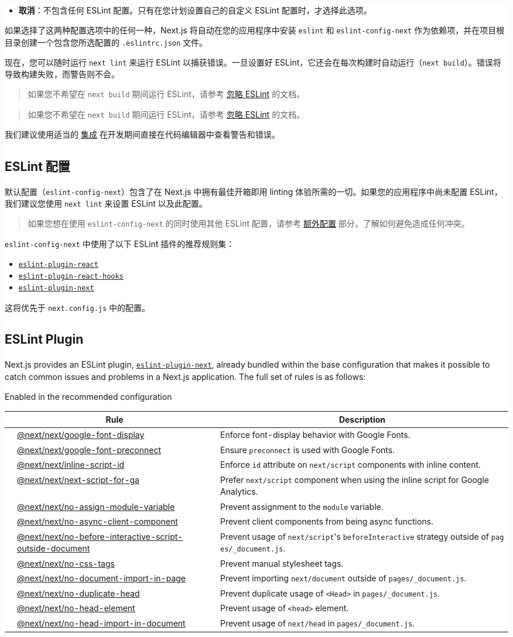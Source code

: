 - **取消**：不包含任何 ESLint 配置。只有在您计划设置自己的自定义 ESLint 配置时，才选择此选项。

如果选择了这两种配置选项中的任何一种，Next.js 将自动在您的应用程序中安装 `eslint` 和 `eslint-config-next` 作为依赖项，并在项目根目录创建一个包含您所选配置的 `.eslintrc.json` 文件。

现在，您可以随时运行 `next lint` 来运行 ESLint 以捕获错误。一旦设置好 ESLint，它还会在每次构建时自动运行（`next build`）。错误将导致构建失败，而警告则不会。

<AppOnly>

> 如果您不希望在 `next build` 期间运行 ESLint，请参考 [忽略 ESLint](/docs/app/api-reference/next-config-js/eslint) 的文档。

</AppOnly>

<PagesOnly>

> 如果您不希望在 `next build` 期间运行 ESLint，请参考 [忽略 ESLint](/docs/pages/api-reference/next-config-js/eslint) 的文档。

</PagesOnly>

我们建议使用适当的 [集成](https://eslint.org/docs/user-guide/integrations#editors) 在开发期间直接在代码编辑器中查看警告和错误。

## ESLint 配置

默认配置（`eslint-config-next`）包含了在 Next.js 中拥有最佳开箱即用 linting 体验所需的一切。如果您的应用程序中尚未配置 ESLint，我们建议您使用 `next lint` 来设置 ESLint 以及此配置。

> 如果您想在使用 `eslint-config-next` 的同时使用其他 ESLint 配置，请参考 [额外配置](#additional-configurations) 部分，了解如何避免造成任何冲突。

`eslint-config-next` 中使用了以下 ESLint 插件的推荐规则集：

- [`eslint-plugin-react`](https://www.npmjs.com/package/eslint-plugin-react)
- [`eslint-plugin-react-hooks`](https://www.npmjs.com/package/eslint-plugin-react-hooks)
- [`eslint-plugin-next`](https://www.npmjs.com/package/@next/eslint-plugin-next)

这将优先于 `next.config.js` 中的配置。
## ESLint Plugin

Next.js provides an ESLint plugin, [`eslint-plugin-next`](https://www.npmjs.com/package/@next/eslint-plugin-next), already bundled within the base configuration that makes it possible to catch common issues and problems in a Next.js application. The full set of rules is as follows:

<Check size={18} /> Enabled in the recommended configuration

|                     | Rule                                                                                                                     | Description                                                                                                      |
| :-----------------: | ------------------------------------------------------------------------------------------------------------------------ | ---------------------------------------------------------------------------------------------------------------- |
| <Check size={18} /> | [@next/next/google-font-display](/docs/messages/google-font-display)                                                     | Enforce font-display behavior with Google Fonts.                                                                 |
| <Check size={18} /> | [@next/next/google-font-preconnect](/docs/messages/google-font-preconnect)                                               | Ensure `preconnect` is used with Google Fonts.                                                                   |
| <Check size={18} /> | [@next/next/inline-script-id](/docs/messages/inline-script-id)                                                           | Enforce `id` attribute on `next/script` components with inline content.                                          |
| <Check size={18} /> | [@next/next/next-script-for-ga](/docs/messages/next-script-for-ga)                                                       | Prefer `next/script` component when using the inline script for Google Analytics.                                |
| <Check size={18} /> | [@next/next/no-assign-module-variable](/docs/messages/no-assign-module-variable)                                         | Prevent assignment to the `module` variable.                                                                     |
| <Check size={18} /> | [@next/next/no-async-client-component](/docs/messages/no-async-client-component)                                         | Prevent client components from being async functions.                                                            |
| <Check size={18} /> | [@next/next/no-before-interactive-script-outside-document](/docs/messages/no-before-interactive-script-outside-document) | Prevent usage of `next/script`'s `beforeInteractive` strategy outside of `pages/_document.js`.                   |
| <Check size={18} /> | [@next/next/no-css-tags](/docs/messages/no-css-tags)                                                                     | Prevent manual stylesheet tags.                                                                                  |
| <Check size={18} /> | [@next/next/no-document-import-in-page](/docs/messages/no-document-import-in-page)                                       | Prevent importing `next/document` outside of `pages/_document.js`.                                               |
| <Check size={18} /> | [@next/next/no-duplicate-head](/docs/messages/no-duplicate-head)                                                         | Prevent duplicate usage of `<Head>` in `pages/_document.js`.                                                     |
| <Check size={18} /> | [@next/next/no-head-element](/docs/messages/no-head-element)                                                             | Prevent usage of `<head>` element.                                                                               |
| <Check size={18} /> | [@next/next/no-head-import-in-document](/docs/messages/no-head-import-in-document)                                       | Prevent usage of `next/head` in `pages/_document.js`.                                                            |